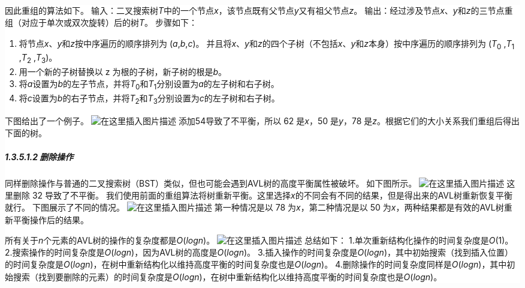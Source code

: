 因此重组的算法如下。
输入：二叉搜索树$T$中的一个节点$x$，该节点既有父节点$y$又有祖父节点$z$。
输出：经过涉及节点$x$、$y$和$z$的三节点重组（对应于单次或双次旋转）后的树$T$。
步骤如下：
1. 将节点$x$、$y$和$z$按中序遍历的顺序排列为 ($a$,$b$,$c$)。
并且将$x$、$y$和$z$的四个子树（不包括$x$、$y$和$z$本身）按中序遍历的顺序排列为 ($T_0​$ ,$T_1​$,$T_2​$ ,$T_3​$)。
2. 用一个新的子树替换以 z 为根的子树，新子树的根是$b$。
3. 将$a$设置为$b$的左子节点，并将$T_0$和$T_1$分别设置为$a$的左子树和右子树。
4. 将$c$设置为$b$的右子节点，并将$T_2$和$T_3$分别设置为$c$的左子树和右子树。

下图给出了一个例子。
![在这里插入图片描述](https://i-blog.csdnimg.cn/direct/555fa4d2c8c64198aa23b8f68660153f.png)
添加54导致了不平衡，所以 62 是$x$，50 是$y$，78 是$z$。根据它们的大小关系我们重组后得出下面的树。

##### 1.3.5.1.2 删除操作
同样删除操作与普通的二叉搜索树（BST）类似，但也可能会遇到AVL树的高度平衡属性被破坏。
如下图所示。
![在这里插入图片描述](https://i-blog.csdnimg.cn/direct/1d478975cda14645a1db85d8856203ee.png)
这里删除 32 导致了不平衡。
我们使用前面的重组算法将树重新平衡。这里选择$x$的不同会有不同的结果，但是得出来的AVL树重新恢复平衡就行。
下图展示了不同的情况。
![在这里插入图片描述](https://i-blog.csdnimg.cn/direct/baf8206a3366400ba12fdfeca7423395.png)
第一种情况是以 78 为$x$，第二种情况是以 50 为$x$，两种结果都是有效的AVL树重新平衡操作后的结果。

所有关于$n$个元素的AVL树的操作的复杂度都是$O(logn)$。
![在这里插入图片描述](https://i-blog.csdnimg.cn/direct/47a209721dfe44ec9aeb33ea1cbbc9a4.png)
总结如下：
1.单次重新结构化操作的时间复杂度是$O(1)$。
2.搜索操作的时间复杂度是$O(logn)$，因为AVL树的高度是$O(logn)$。
3.插入操作的时间复杂度是$O(logn)$，其中初始搜索（找到插入位置）的时间复杂度是$O(logn)$，在树中重新结构化以维持高度平衡的时间复杂度也是$O(logn)$。
4.删除操作的时间复杂度同样是$O(logn)$，其中初始搜索（找到要删除的元素）的时间复杂度是$O(logn)$，在树中重新结构化以维持高度平衡的时间复杂度也是$O(logn)$。